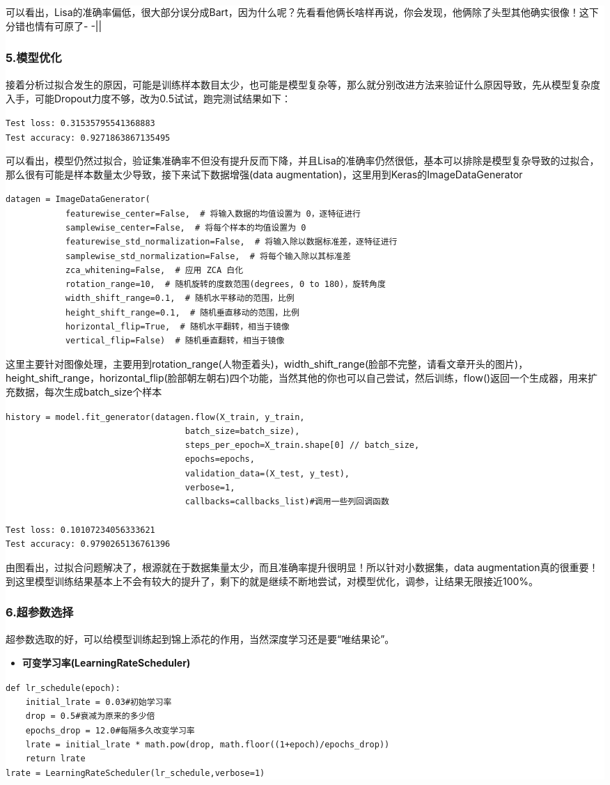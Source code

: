 可以看出，Lisa的准确率偏低，很大部分误分成Bart，因为什么呢？先看看他俩长啥样再说，你会发现，他俩除了头型其他确实很像！这下分错也情有可原了- -||


### 5.模型优化

接着分析过拟合发生的原因，可能是训练样本数目太少，也可能是模型复杂等，那么就分别改进方法来验证什么原因导致，先从模型复杂度入手，可能Dropout力度不够，改为0.5试试，跑完测试结果如下：

```
Test loss: 0.31535795541368883
Test accuracy: 0.9271863867135495
```


可以看出，模型仍然过拟合，验证集准确率不但没有提升反而下降，并且Lisa的准确率仍然很低，基本可以排除是模型复杂导致的过拟合，那么很有可能是样本数量太少导致，接下来试下数据增强(data augmentation)，这里用到Keras的ImageDataGenerator

```
datagen = ImageDataGenerator(
            featurewise_center=False,  # 将输入数据的均值设置为 0，逐特征进行
            samplewise_center=False,  # 将每个样本的均值设置为 0
            featurewise_std_normalization=False,  # 将输入除以数据标准差，逐特征进行
            samplewise_std_normalization=False,  # 将每个输入除以其标准差
            zca_whitening=False,  # 应用 ZCA 白化
            rotation_range=10,  # 随机旋转的度数范围(degrees, 0 to 180)，旋转角度
            width_shift_range=0.1,  # 随机水平移动的范围，比例
            height_shift_range=0.1,  # 随机垂直移动的范围，比例
            horizontal_flip=True,  # 随机水平翻转，相当于镜像
            vertical_flip=False)  # 随机垂直翻转，相当于镜像
```

这里主要针对图像处理，主要用到rotation_range(人物歪着头)，width_shift_range(脸部不完整，请看文章开头的图片)，height_shift_range，horizontal_flip(脸部朝左朝右)四个功能，当然其他的你也可以自己尝试，然后训练，flow()返回一个生成器，用来扩充数据，每次生成batch_size个样本

```
history = model.fit_generator(datagen.flow(X_train, y_train,
                                    batch_size=batch_size),
                                    steps_per_epoch=X_train.shape[0] // batch_size,
                                    epochs=epochs,
                                    validation_data=(X_test, y_test),
                                    verbose=1,
                                    callbacks=callbacks_list)#调用一些列回调函数

Test loss: 0.10107234056333621
Test accuracy: 0.9790265136761396
```

由图看出，过拟合问题解决了，根源就在于数据集量太少，而且准确率提升很明显！所以针对小数据集，data augmentation真的很重要！到这里模型训练结果基本上不会有较大的提升了，剩下的就是继续不断地尝试，对模型优化，调参，让结果无限接近100%。

### 6.超参数选择

超参数选取的好，可以给模型训练起到锦上添花的作用，当然深度学习还是要“唯结果论”。

- **可变学习率(LearningRateScheduler)**

```
def lr_schedule(epoch):
    initial_lrate = 0.03#初始学习率
    drop = 0.5#衰减为原来的多少倍
    epochs_drop = 12.0#每隔多久改变学习率
    lrate = initial_lrate * math.pow(drop, math.floor((1+epoch)/epochs_drop))
    return lrate
lrate = LearningRateScheduler(lr_schedule,verbose=1)
```
